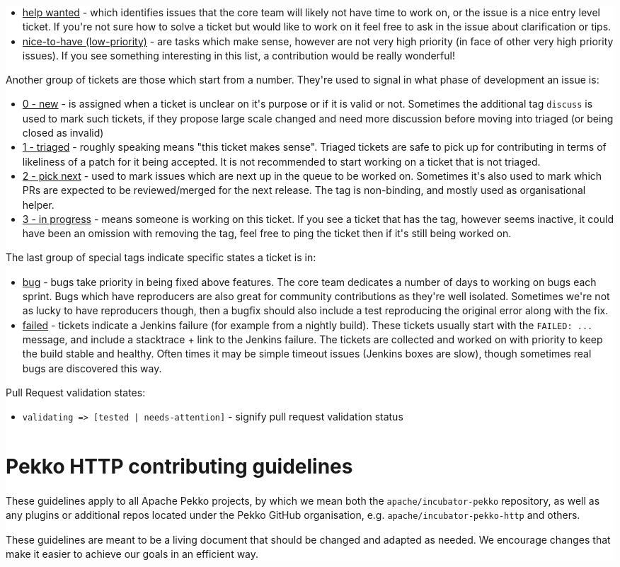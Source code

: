 - [help wanted](https://github.com/apache/incubator-pekko-http/labels/help%20wanted) - which identifies issues that the core team will likely not have time to work on, or the issue is a nice entry level ticket. If you're not sure how to solve a ticket but would like to work on it feel free to ask in the issue about clarification or tips.
- [nice-to-have (low-priority)](https://github.com/apache/incubator-pekko-http/labels/nice-to-have%20%28low-prio%29) - are tasks which make sense, however are not very high priority (in face of other very high priority issues). If you see something interesting in this list, a contribution would be really wonderful!

Another group of tickets are those which start from a number. They're used to signal in what phase of development an issue is:

- [0 - new](https://github.com/apache/incubator-pekko-http/labels/0%20-%20new) - is assigned when a ticket is unclear on it's purpose or if it is valid or not. Sometimes the additional tag `discuss` is used to mark such tickets, if they propose large scale changed and need more discussion before moving into triaged (or being closed as invalid)
- [1 - triaged](https://github.com/apache/incubator-pekko-http/labels/1%20-%20triaged) - roughly speaking means "this ticket makes sense". Triaged tickets are safe to pick up for contributing in terms of likeliness of a patch for it being accepted. It is not recommended to start working on a ticket that is not triaged.
- [2 - pick next](https://github.com/apache/incubator-pekko-http/labels/2%20-%20pick%20next) - used to mark issues which are next up in the queue to be worked on. Sometimes it's also used to mark which PRs are expected to be reviewed/merged for the next release. The tag is non-binding, and mostly used as organisational helper.
- [3 - in progress](https://github.com/apache/incubator-pekko-http/labels/3%20-%20in%20progress) - means someone is working on this ticket. If you see a ticket that has the tag, however seems inactive, it could have been an omission with removing the tag, feel free to ping the ticket then if it's still being worked on.

The last group of special tags indicate specific states a ticket is in:

- [bug](https://github.com/apache/incubator-pekko-http/labels/bug) - bugs take priority in being fixed above features. The core team dedicates a number of days to working on bugs each sprint. Bugs which have reproducers are also great for community contributions as they're well isolated. Sometimes we're not as lucky to have reproducers though, then a bugfix should also include a test reproducing the original error along with the fix.
- [failed](https://github.com/apache/incubator-pekko-http/labels/failed) - tickets indicate a Jenkins failure (for example from a nightly build). These tickets usually start with the `FAILED: ...` message, and include a stacktrace + link to the Jenkins failure. The tickets are collected and worked on with priority to keep the build stable and healthy. Often times it may be simple timeout issues (Jenkins boxes are slow), though sometimes real bugs are discovered this way.

Pull Request validation states:

- `validating => [tested | needs-attention]` - signify pull request validation status

# Pekko HTTP contributing guidelines

These guidelines apply to all Apache Pekko projects, by which we mean both the `apache/incubator-pekko` repository,
as well as any plugins or additional repos located under the Pekko GitHub organisation, e.g. `apache/incubator-pekko-http` and others.

These guidelines are meant to be a living document that should be changed and adapted as needed.
We encourage changes that make it easier to achieve our goals in an efficient way.
